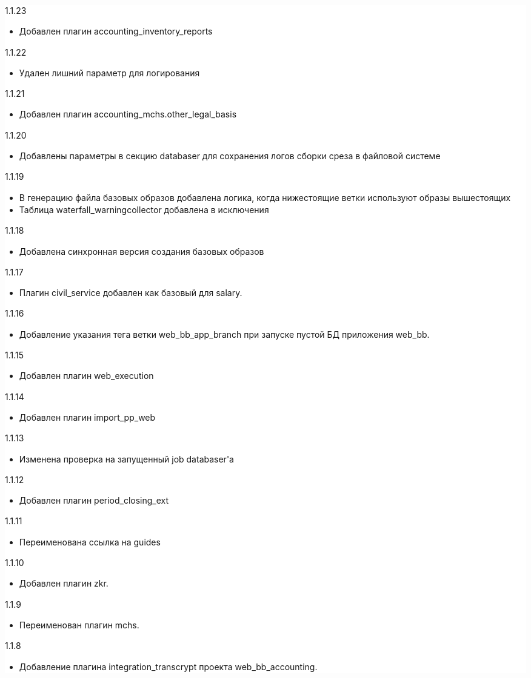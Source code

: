 1.1.23

- Добавлен плагин accounting_inventory_reports

1.1.22

- Удален лишний параметр для логирования

1.1.21

- Добавлен плагин accounting_mchs.other_legal_basis

1.1.20

- Добавлены параметры в секцию databaser для сохранения логов сборки среза в файловой системе

1.1.19

- В генерацию файла базовых образов добавлена логика, когда нижестоящие ветки используют образы вышестоящих
- Таблица waterfall_warningcollector добавлена в исключения

1.1.18

- Добавлена синхронная версия создания базовых образов

1.1.17

- Плагин civil_service добавлен как базовый для salary.

1.1.16

- Добавление указания тега ветки web_bb_app_branch при запуске пустой БД приложения web_bb.

1.1.15

- Добавлен плагин web_execution

1.1.14

- Добавлен плагин import_pp_web

1.1.13

- Изменена проверка на запущенный job databaser'а

1.1.12

- Добавлен плагин period_closing_ext

1.1.11

- Переименована ссылка на guides

1.1.10

- Добавлен плагин zkr.

1.1.9

- Переименован плагин mchs.

1.1.8

- Добавление плагина integration_transcrypt проекта web_bb_accounting.
